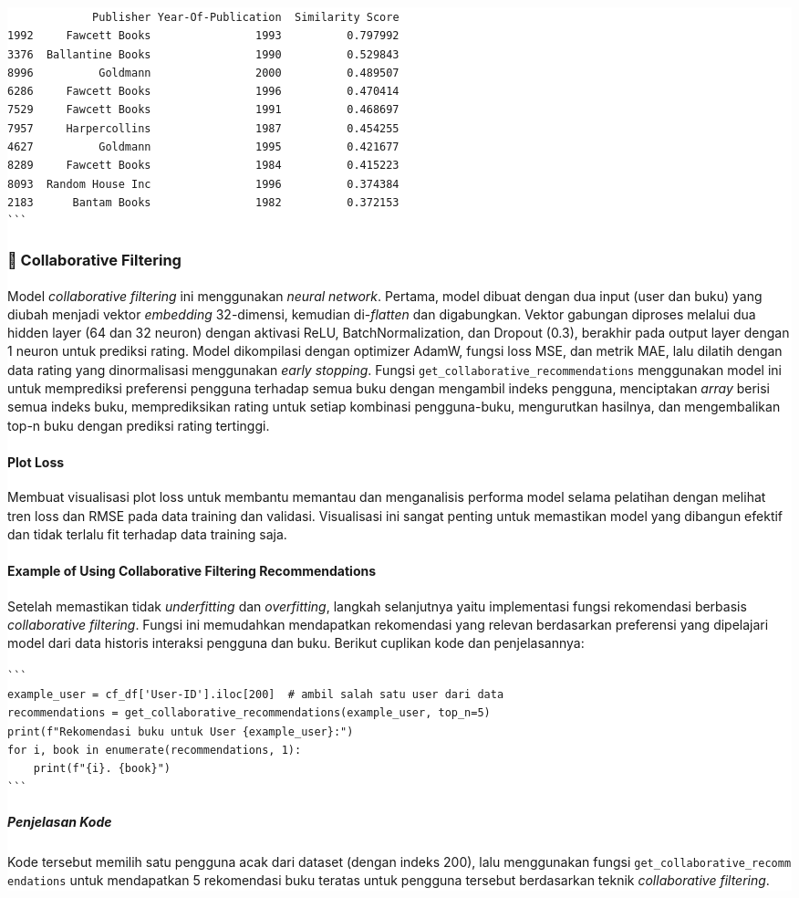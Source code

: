                  Publisher Year-Of-Publication  Similarity Score  
    1992     Fawcett Books                1993          0.797992  
    3376  Ballantine Books                1990          0.529843  
    8996          Goldmann                2000          0.489507  
    6286     Fawcett Books                1996          0.470414  
    7529     Fawcett Books                1991          0.468697  
    7957     Harpercollins                1987          0.454255  
    4627          Goldmann                1995          0.421677  
    8289     Fawcett Books                1984          0.415223  
    8093  Random House Inc                1996          0.374384  
    2183      Bantam Books                1982          0.372153   
    ```


### 🤝 Collaborative Filtering

Model *collaborative filtering* ini menggunakan *neural network*. Pertama, model dibuat dengan dua input (user dan buku) yang diubah menjadi vektor *embedding* 32-dimensi, kemudian di-*flatten* dan digabungkan. Vektor gabungan diproses melalui dua hidden layer (64 dan 32 neuron) dengan aktivasi ReLU, BatchNormalization, dan Dropout (0.3), berakhir pada output layer dengan 1 neuron untuk prediksi rating. Model dikompilasi dengan optimizer AdamW, fungsi loss MSE, dan metrik MAE, lalu dilatih dengan data rating yang dinormalisasi menggunakan *early stopping*. Fungsi `get_collaborative_recommendations` menggunakan model ini untuk memprediksi preferensi pengguna terhadap semua buku dengan mengambil indeks pengguna, menciptakan *array* berisi semua indeks buku, memprediksikan rating untuk setiap kombinasi pengguna-buku, mengurutkan hasilnya, dan mengembalikan top-n buku dengan prediksi rating tertinggi.

#### **Plot Loss**

Membuat visualisasi plot loss untuk membantu memantau dan menganalisis performa model selama pelatihan dengan melihat tren loss dan RMSE pada data training dan validasi. Visualisasi ini sangat penting untuk memastikan model yang dibangun efektif dan tidak terlalu fit terhadap data training saja.

#### **Example of Using Collaborative Filtering Recommendations** 

Setelah memastikan tidak *underfitting* dan *overfitting*, langkah selanjutnya yaitu implementasi fungsi rekomendasi berbasis *collaborative filtering*. Fungsi ini memudahkan mendapatkan rekomendasi yang relevan berdasarkan preferensi yang dipelajari model dari data historis interaksi pengguna dan buku. Berikut cuplikan kode dan penjelasannya:

    ```
    example_user = cf_df['User-ID'].iloc[200]  # ambil salah satu user dari data
    recommendations = get_collaborative_recommendations(example_user, top_n=5)
    print(f"Rekomendasi buku untuk User {example_user}:")
    for i, book in enumerate(recommendations, 1):
        print(f"{i}. {book}")
    ```

##### **Penjelasan Kode**

Kode tersebut memilih satu pengguna acak dari dataset (dengan indeks 200), lalu menggunakan fungsi `get_collaborative_recommendations` untuk mendapatkan 5 rekomendasi buku teratas untuk pengguna tersebut berdasarkan teknik *collaborative filtering*. 
